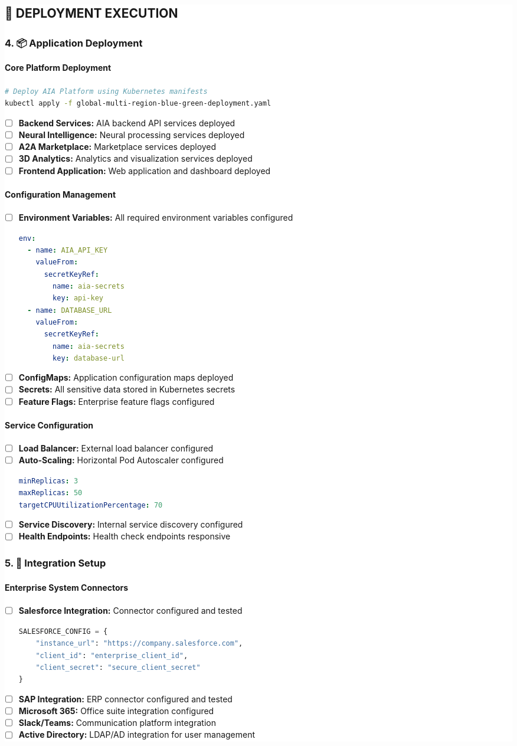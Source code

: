 
## 🚀 DEPLOYMENT EXECUTION

### 4. 📦 Application Deployment

#### Core Platform Deployment
```bash
# Deploy AIA Platform using Kubernetes manifests
kubectl apply -f global-multi-region-blue-green-deployment.yaml
```

- [ ] **Backend Services:** AIA backend API services deployed
- [ ] **Neural Intelligence:** Neural processing services deployed
- [ ] **A2A Marketplace:** Marketplace services deployed
- [ ] **3D Analytics:** Analytics and visualization services deployed
- [ ] **Frontend Application:** Web application and dashboard deployed

#### Configuration Management
- [ ] **Environment Variables:** All required environment variables configured
  ```yaml
  env:
    - name: AIA_API_KEY
      valueFrom:
        secretKeyRef:
          name: aia-secrets
          key: api-key
    - name: DATABASE_URL
      valueFrom:
        secretKeyRef:
          name: aia-secrets
          key: database-url
  ```
- [ ] **ConfigMaps:** Application configuration maps deployed
- [ ] **Secrets:** All sensitive data stored in Kubernetes secrets
- [ ] **Feature Flags:** Enterprise feature flags configured

#### Service Configuration
- [ ] **Load Balancer:** External load balancer configured
- [ ] **Auto-Scaling:** Horizontal Pod Autoscaler configured
  ```yaml
  minReplicas: 3
  maxReplicas: 50
  targetCPUUtilizationPercentage: 70
  ```
- [ ] **Service Discovery:** Internal service discovery configured
- [ ] **Health Endpoints:** Health check endpoints responsive

### 5. 🔧 Integration Setup

#### Enterprise System Connectors
- [ ] **Salesforce Integration:** Connector configured and tested
  ```python
  SALESFORCE_CONFIG = {
      "instance_url": "https://company.salesforce.com",
      "client_id": "enterprise_client_id",
      "client_secret": "secure_client_secret"
  }
  ```
- [ ] **SAP Integration:** ERP connector configured and tested
- [ ] **Microsoft 365:** Office suite integration configured
- [ ] **Slack/Teams:** Communication platform integration
- [ ] **Active Directory:** LDAP/AD integration for user management
